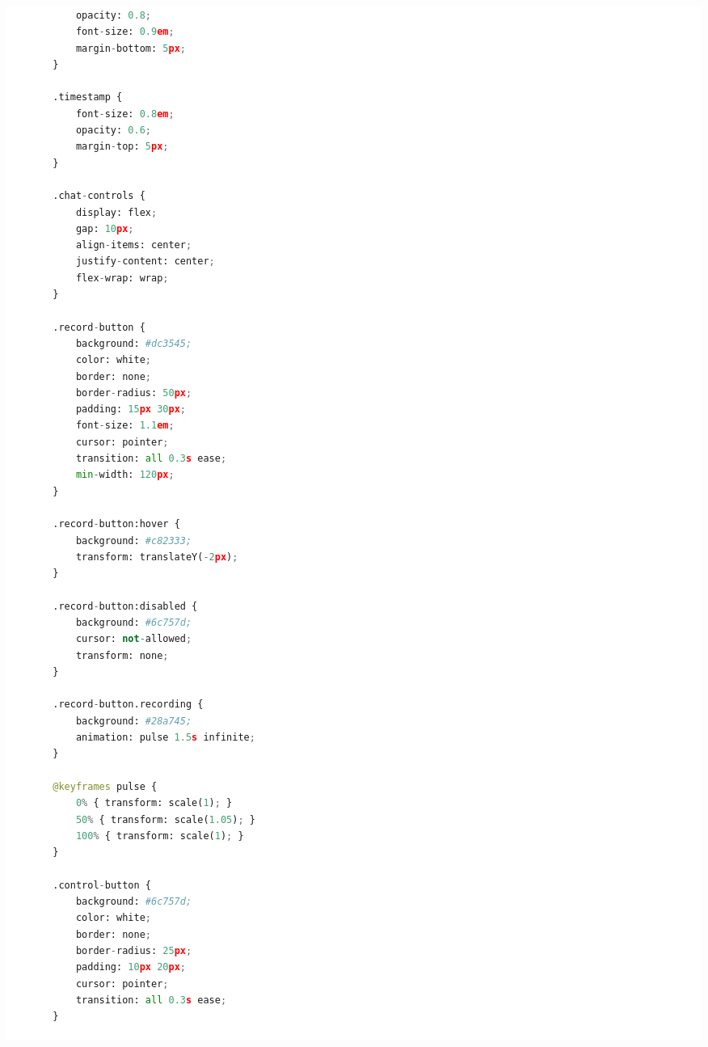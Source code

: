 ```python
            opacity: 0.8;
            font-size: 0.9em;
            margin-bottom: 5px;
        }
        
        .timestamp {
            font-size: 0.8em;
            opacity: 0.6;
            margin-top: 5px;
        }
        
        .chat-controls {
            display: flex;
            gap: 10px;
            align-items: center;
            justify-content: center;
            flex-wrap: wrap;
        }
        
        .record-button {
            background: #dc3545;
            color: white;
            border: none;
            border-radius: 50px;
            padding: 15px 30px;
            font-size: 1.1em;
            cursor: pointer;
            transition: all 0.3s ease;
            min-width: 120px;
        }
        
        .record-button:hover {
            background: #c82333;
            transform: translateY(-2px);
        }
        
        .record-button:disabled {
            background: #6c757d;
            cursor: not-allowed;
            transform: none;
        }
        
        .record-button.recording {
            background: #28a745;
            animation: pulse 1.5s infinite;
        }
        
        @keyframes pulse {
            0% { transform: scale(1); }
            50% { transform: scale(1.05); }
            100% { transform: scale(1); }
        }
        
        .control-button {
            background: #6c757d;
            color: white;
            border: none;
            border-radius: 25px;
            padding: 10px 20px;
            cursor: pointer;
            transition: all 0.3s ease;
        }
        
```